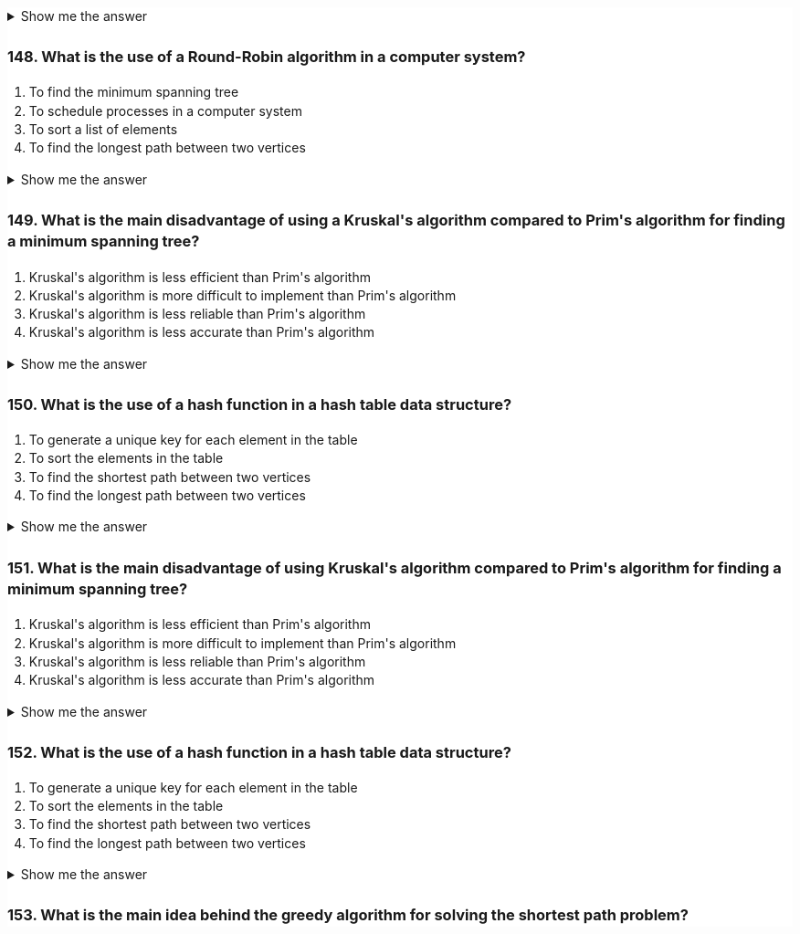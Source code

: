 <details><summary>Show me the answer</summary></details>

### 148. What is the use of a Round-Robin algorithm in a computer system?

1. To find the minimum spanning tree
2. To schedule processes in a computer system
3. To sort a list of elements
4. To find the longest path between two vertices

<details><summary>Show me the answer</summary></details>

### 149. What is the main disadvantage of using a Kruskal's algorithm compared to Prim's algorithm for finding a minimum spanning tree?

1. Kruskal's algorithm is less efficient than Prim's algorithm
2. Kruskal's algorithm is more difficult to implement than Prim's algorithm
3. Kruskal's algorithm is less reliable than Prim's algorithm
4. Kruskal's algorithm is less accurate than Prim's algorithm

<details><summary>Show me the answer</summary></details>

### 150. What is the use of a hash function in a hash table data structure?

1. To generate a unique key for each element in the table
2. To sort the elements in the table
3. To find the shortest path between two vertices
4. To find the longest path between two vertices

<details><summary>Show me the answer</summary></details>

### 151. What is the main disadvantage of using Kruskal's algorithm compared to Prim's algorithm for finding a minimum spanning tree?

1. Kruskal's algorithm is less efficient than Prim's algorithm
2. Kruskal's algorithm is more difficult to implement than Prim's algorithm
3. Kruskal's algorithm is less reliable than Prim's algorithm
4. Kruskal's algorithm is less accurate than Prim's algorithm

<details><summary>Show me the answer</summary></details>

### 152. What is the use of a hash function in a hash table data structure?

1. To generate a unique key for each element in the table
2. To sort the elements in the table
3. To find the shortest path between two vertices
4. To find the longest path between two vertices

<details><summary>Show me the answer</summary></details>

### 153. What is the main idea behind the greedy algorithm for solving the shortest path problem?
